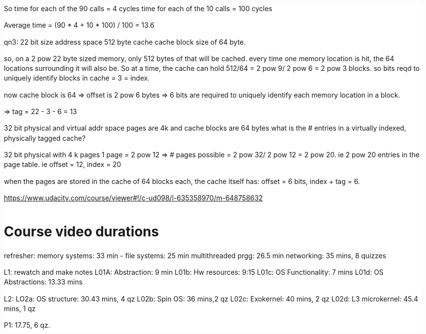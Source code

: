 So time for each of the 90 calls = 4 cycles
   time for each of the 10 calls = 100 cycles

Average time = (90 * 4 + 10 * 100) / 100 = 13.6

qn3:
22 bit size address space
512 byte cache
cache block size of 64 byte.

so, on a 2 pow 22 byte sized memory, only 512 bytes of that will be cached. every time one memory location is hit, the 64 locations surrounding it will also be. So at a time, the cache can hold 512/64 = 2 pow 9/ 2 pow 6 = 2 pow 3 blocks.
so bits reqd to uniquely identify blocks in cache = 3 = index.

now cache block is 64 => offset is 2 pow 6 bytes => 6 bits are required to uniquely identify each memory location in a block.

=> tag = 22 - 3 - 6 = 13

32 bit physical and virtual addr space
pages are 4k and cache blocks are 64 bytes
what is the # entries in a virtually indexed, physically tagged cache?

32 bit physical with 4 k pages
1 page = 2 pow 12 => # pages possible = 2 pow 32/ 2 pow 12 = 2 pow 20.
ie 2 pow 20 entries in the page table.
ie offset = 12, index = 20

when the pages are stored in the cache of 64 blocks each, the cache itself has:
offset = 6 bits, index + tag = 6.

https://www.udacity.com/course/viewer#!/c-ud098/l-635358970/m-648758632


# Course video durations
refresher: 
	memory systems: 33 min - 
	file systems: 25 min
	multithreaded prgg: 26.5 min
	networking: 35 mins, 8 quizzes

L1: rewatch and make notes
	L01A: Abstraction: 9 min
	L01b: Hw resources: 9:15
	L01c: OS Functionality: 7 mins
	L01d: OS Abstractions: 13.33 mins

L2:
	LO2a: OS structure: 30.43 mins, 4 qz
	L02b: Spin OS: 36 mins,2 qz
	L02c: Exokernel: 40 mins, 2 qz
	L02d: L3 microkernel: 45.4 mins, 1 qz

P1: 17.75, 6 qz.

